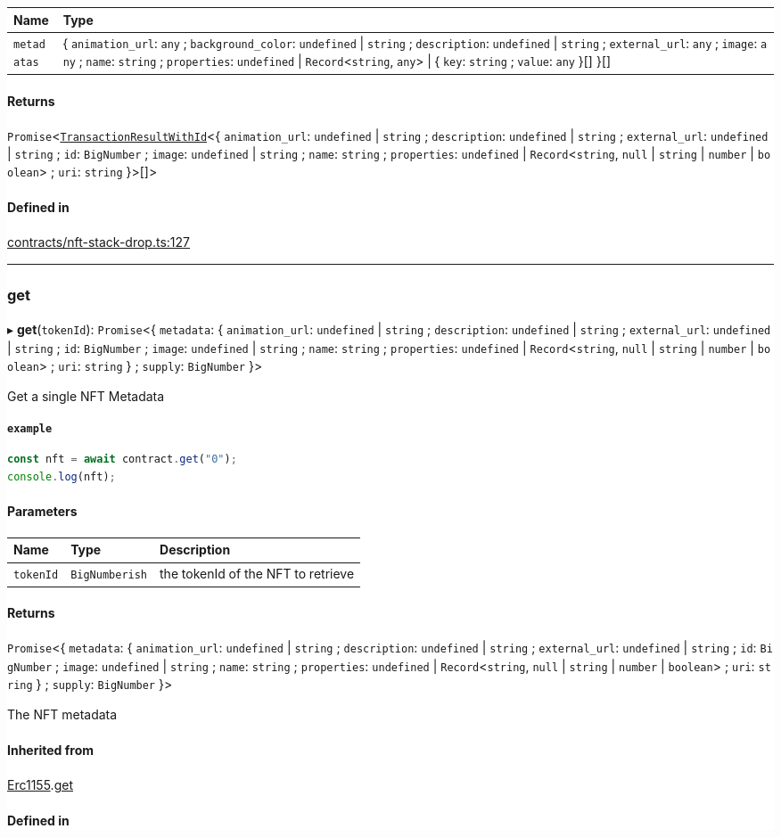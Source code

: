 | Name | Type |
| :------ | :------ |
| `metadatas` | { `animation_url`: `any` ; `background_color`: `undefined` \| `string` ; `description`: `undefined` \| `string` ; `external_url`: `any` ; `image`: `any` ; `name`: `string` ; `properties`: `undefined` \| `Record`<`string`, `any`\> \| { `key`: `string` ; `value`: `any`  }[]  }[] |

#### Returns

`Promise`<[`TransactionResultWithId`](../modules.md#transactionresultwithid)<{ `animation_url`: `undefined` \| `string` ; `description`: `undefined` \| `string` ; `external_url`: `undefined` \| `string` ; `id`: `BigNumber` ; `image`: `undefined` \| `string` ; `name`: `string` ; `properties`: `undefined` \| `Record`<`string`, ``null`` \| `string` \| `number` \| `boolean`\> ; `uri`: `string`  }\>[]\>

#### Defined in

[contracts/nft-stack-drop.ts:127](https://github.com/nftlabs/nftlabs-sdk-ts/blob/2a7690c/src/contracts/nft-stack-drop.ts#L127)

___

### get

▸ **get**(`tokenId`): `Promise`<{ `metadata`: { `animation_url`: `undefined` \| `string` ; `description`: `undefined` \| `string` ; `external_url`: `undefined` \| `string` ; `id`: `BigNumber` ; `image`: `undefined` \| `string` ; `name`: `string` ; `properties`: `undefined` \| `Record`<`string`, ``null`` \| `string` \| `number` \| `boolean`\> ; `uri`: `string`  } ; `supply`: `BigNumber`  }\>

Get a single NFT Metadata

**`example`**
```javascript
const nft = await contract.get("0");
console.log(nft);
```

#### Parameters

| Name | Type | Description |
| :------ | :------ | :------ |
| `tokenId` | `BigNumberish` | the tokenId of the NFT to retrieve |

#### Returns

`Promise`<{ `metadata`: { `animation_url`: `undefined` \| `string` ; `description`: `undefined` \| `string` ; `external_url`: `undefined` \| `string` ; `id`: `BigNumber` ; `image`: `undefined` \| `string` ; `name`: `string` ; `properties`: `undefined` \| `Record`<`string`, ``null`` \| `string` \| `number` \| `boolean`\> ; `uri`: `string`  } ; `supply`: `BigNumber`  }\>

The NFT metadata

#### Inherited from

[Erc1155](Erc1155.md).[get](Erc1155.md#get)

#### Defined in
